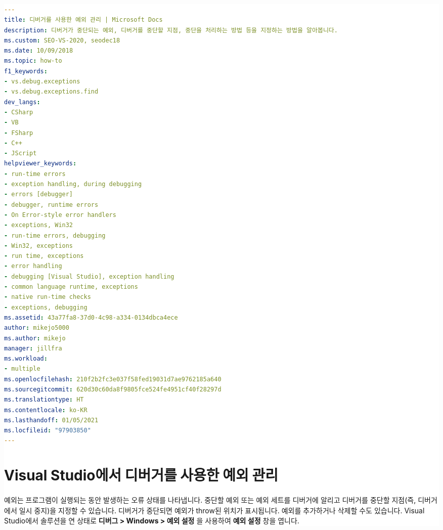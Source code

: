 ```yaml
---
title: 디버거를 사용한 예외 관리 | Microsoft Docs
description: 디버거가 중단되는 예외, 디버거를 중단할 지점, 중단을 처리하는 방법 등을 지정하는 방법을 알아봅니다.
ms.custom: SEO-VS-2020, seodec18
ms.date: 10/09/2018
ms.topic: how-to
f1_keywords:
- vs.debug.exceptions
- vs.debug.exceptions.find
dev_langs:
- CSharp
- VB
- FSharp
- C++
- JScript
helpviewer_keywords:
- run-time errors
- exception handling, during debugging
- errors [debugger]
- debugger, runtime errors
- On Error-style error handlers
- exceptions, Win32
- run-time errors, debugging
- Win32, exceptions
- run time, exceptions
- error handling
- debugging [Visual Studio], exception handling
- common language runtime, exceptions
- native run-time checks
- exceptions, debugging
ms.assetid: 43a77fa8-37d0-4c98-a334-0134dbca4ece
author: mikejo5000
ms.author: mikejo
manager: jillfra
ms.workload:
- multiple
ms.openlocfilehash: 210f2b2fc3e037f58fed19031d7ae9762185a640
ms.sourcegitcommit: 620d30c60da8f9805fce524fe4951cf40f28297d
ms.translationtype: HT
ms.contentlocale: ko-KR
ms.lasthandoff: 01/05/2021
ms.locfileid: "97903850"
---
```

# <a name="manage-exceptions-with-the-debugger-in-visual-studio"></a>Visual Studio에서 디버거를 사용한 예외 관리

예외는 프로그램이 실행되는 동안 발생하는 오류 상태를 나타냅니다. 중단할 예외 또는 예외 세트를 디버거에 알리고 디버거를 중단할 지점(즉, 디버거에서 일시 중지)을 지정할 수 있습니다. 디버거가 중단되면 예외가 throw된 위치가 표시됩니다. 예외를 추가하거나 삭제할 수도 있습니다. Visual Studio에서 솔루션을 연 상태로 **디버그 > Windows > 예외 설정** 을 사용하여 **예외 설정** 창을 엽니다.
